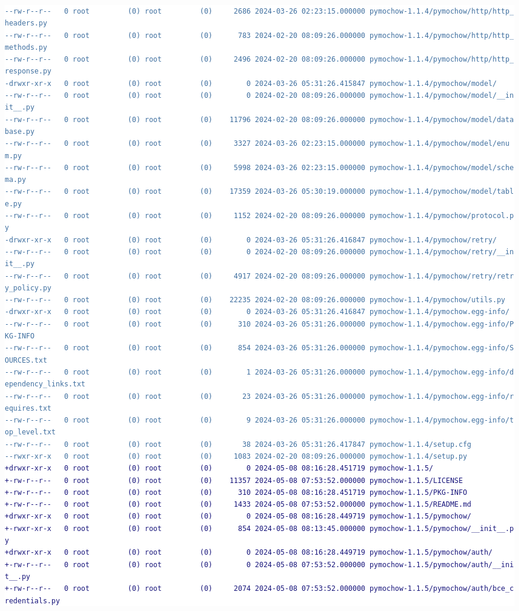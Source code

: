```diff
--rw-r--r--   0 root         (0) root         (0)     2686 2024-03-26 02:23:15.000000 pymochow-1.1.4/pymochow/http/http_headers.py
--rw-r--r--   0 root         (0) root         (0)      783 2024-02-20 08:09:26.000000 pymochow-1.1.4/pymochow/http/http_methods.py
--rw-r--r--   0 root         (0) root         (0)     2496 2024-02-20 08:09:26.000000 pymochow-1.1.4/pymochow/http/http_response.py
-drwxr-xr-x   0 root         (0) root         (0)        0 2024-03-26 05:31:26.415847 pymochow-1.1.4/pymochow/model/
--rw-r--r--   0 root         (0) root         (0)        0 2024-02-20 08:09:26.000000 pymochow-1.1.4/pymochow/model/__init__.py
--rw-r--r--   0 root         (0) root         (0)    11796 2024-02-20 08:09:26.000000 pymochow-1.1.4/pymochow/model/database.py
--rw-r--r--   0 root         (0) root         (0)     3327 2024-03-26 02:23:15.000000 pymochow-1.1.4/pymochow/model/enum.py
--rw-r--r--   0 root         (0) root         (0)     5998 2024-03-26 02:23:15.000000 pymochow-1.1.4/pymochow/model/schema.py
--rw-r--r--   0 root         (0) root         (0)    17359 2024-03-26 05:30:19.000000 pymochow-1.1.4/pymochow/model/table.py
--rw-r--r--   0 root         (0) root         (0)     1152 2024-02-20 08:09:26.000000 pymochow-1.1.4/pymochow/protocol.py
-drwxr-xr-x   0 root         (0) root         (0)        0 2024-03-26 05:31:26.416847 pymochow-1.1.4/pymochow/retry/
--rw-r--r--   0 root         (0) root         (0)        0 2024-02-20 08:09:26.000000 pymochow-1.1.4/pymochow/retry/__init__.py
--rw-r--r--   0 root         (0) root         (0)     4917 2024-02-20 08:09:26.000000 pymochow-1.1.4/pymochow/retry/retry_policy.py
--rw-r--r--   0 root         (0) root         (0)    22235 2024-02-20 08:09:26.000000 pymochow-1.1.4/pymochow/utils.py
-drwxr-xr-x   0 root         (0) root         (0)        0 2024-03-26 05:31:26.416847 pymochow-1.1.4/pymochow.egg-info/
--rw-r--r--   0 root         (0) root         (0)      310 2024-03-26 05:31:26.000000 pymochow-1.1.4/pymochow.egg-info/PKG-INFO
--rw-r--r--   0 root         (0) root         (0)      854 2024-03-26 05:31:26.000000 pymochow-1.1.4/pymochow.egg-info/SOURCES.txt
--rw-r--r--   0 root         (0) root         (0)        1 2024-03-26 05:31:26.000000 pymochow-1.1.4/pymochow.egg-info/dependency_links.txt
--rw-r--r--   0 root         (0) root         (0)       23 2024-03-26 05:31:26.000000 pymochow-1.1.4/pymochow.egg-info/requires.txt
--rw-r--r--   0 root         (0) root         (0)        9 2024-03-26 05:31:26.000000 pymochow-1.1.4/pymochow.egg-info/top_level.txt
--rw-r--r--   0 root         (0) root         (0)       38 2024-03-26 05:31:26.417847 pymochow-1.1.4/setup.cfg
--rwxr-xr-x   0 root         (0) root         (0)     1083 2024-02-20 08:09:26.000000 pymochow-1.1.4/setup.py
+drwxr-xr-x   0 root         (0) root         (0)        0 2024-05-08 08:16:28.451719 pymochow-1.1.5/
+-rw-r--r--   0 root         (0) root         (0)    11357 2024-05-08 07:53:52.000000 pymochow-1.1.5/LICENSE
+-rw-r--r--   0 root         (0) root         (0)      310 2024-05-08 08:16:28.451719 pymochow-1.1.5/PKG-INFO
+-rw-r--r--   0 root         (0) root         (0)     1433 2024-05-08 07:53:52.000000 pymochow-1.1.5/README.md
+drwxr-xr-x   0 root         (0) root         (0)        0 2024-05-08 08:16:28.449719 pymochow-1.1.5/pymochow/
+-rwxr-xr-x   0 root         (0) root         (0)      854 2024-05-08 08:13:45.000000 pymochow-1.1.5/pymochow/__init__.py
+drwxr-xr-x   0 root         (0) root         (0)        0 2024-05-08 08:16:28.449719 pymochow-1.1.5/pymochow/auth/
+-rw-r--r--   0 root         (0) root         (0)        0 2024-05-08 07:53:52.000000 pymochow-1.1.5/pymochow/auth/__init__.py
+-rw-r--r--   0 root         (0) root         (0)     2074 2024-05-08 07:53:52.000000 pymochow-1.1.5/pymochow/auth/bce_credentials.py
```
